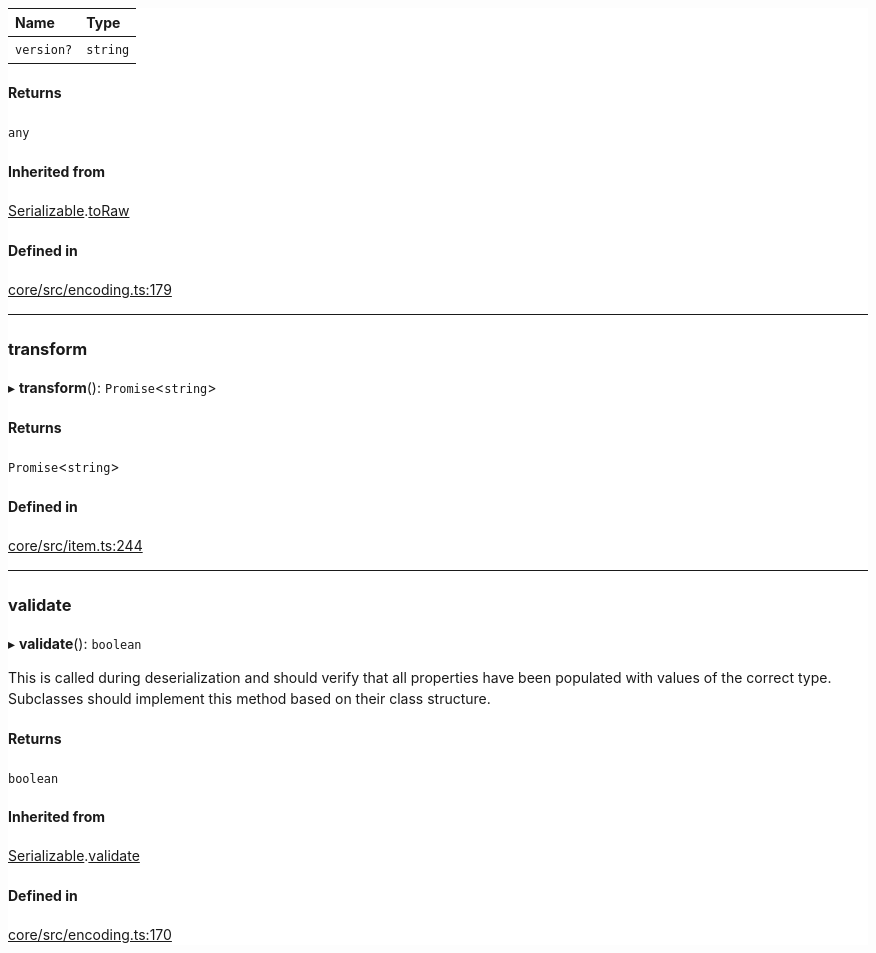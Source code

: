| Name       | Type     |
| :--------- | :------- |
| `version?` | `string` |

#### Returns

`any`

#### Inherited from

[Serializable](../encoding.Serializable).[toRaw](encoding.Serializable.md#toraw)

#### Defined in

[core/src/encoding.ts:179](https://github.com/padloc/padloc/blob/b00eb4fd/packages/core/src/encoding.ts#L179)

---

### transform

▸ **transform**(): `Promise`<`string`\>

#### Returns

`Promise`<`string`\>

#### Defined in

[core/src/item.ts:244](https://github.com/padloc/padloc/blob/b00eb4fd/packages/core/src/item.ts#L244)

---

### validate

▸ **validate**(): `boolean`

This is called during deserialization and should verify that all properties have
been populated with values of the correct type. Subclasses should implement this
method based on their class structure.

#### Returns

`boolean`

#### Inherited from

[Serializable](../encoding.Serializable).[validate](encoding.Serializable.md#validate)

#### Defined in

[core/src/encoding.ts:170](https://github.com/padloc/padloc/blob/b00eb4fd/packages/core/src/encoding.ts#L170)
